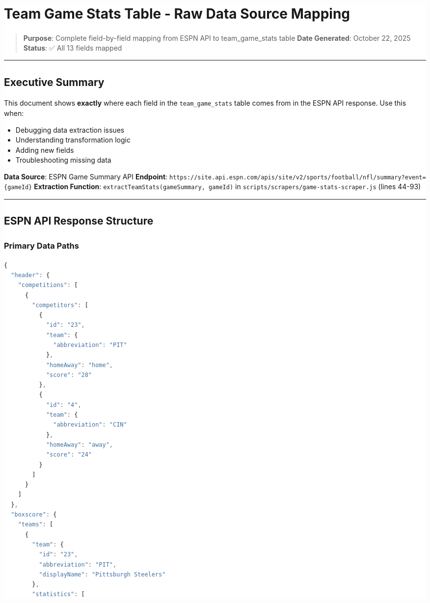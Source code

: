 # Team Game Stats Table - Raw Data Source Mapping

> **Purpose**: Complete field-by-field mapping from ESPN API to team_game_stats table
> **Date Generated**: October 22, 2025
> **Status**: ✅ All 13 fields mapped

---

## Executive Summary

This document shows **exactly** where each field in the `team_game_stats` table comes from in the ESPN API response. Use this when:
- Debugging data extraction issues
- Understanding transformation logic
- Adding new fields
- Troubleshooting missing data

**Data Source**: ESPN Game Summary API
**Endpoint**: `https://site.api.espn.com/apis/site/v2/sports/football/nfl/summary?event={gameId}`
**Extraction Function**: `extractTeamStats(gameSummary, gameId)` in `scripts/scrapers/game-stats-scraper.js` (lines 44-93)

---

## ESPN API Response Structure

### Primary Data Paths

```javascript
{
  "header": {
    "competitions": [
      {
        "competitors": [
          {
            "id": "23",
            "team": {
              "abbreviation": "PIT"
            },
            "homeAway": "home",
            "score": "28"
          },
          {
            "id": "4",
            "team": {
              "abbreviation": "CIN"
            },
            "homeAway": "away",
            "score": "24"
          }
        ]
      }
    ]
  },
  "boxscore": {
    "teams": [
      {
        "team": {
          "id": "23",
          "abbreviation": "PIT",
          "displayName": "Pittsburgh Steelers"
        },
        "statistics": [
```